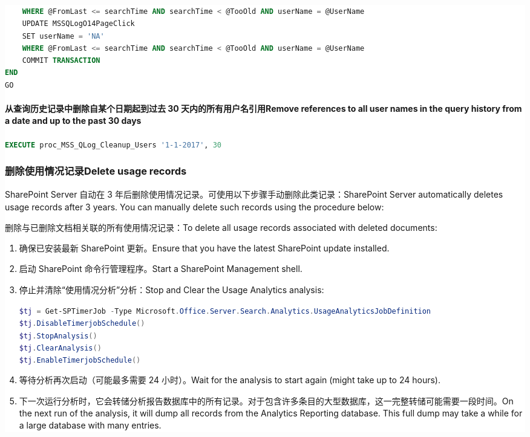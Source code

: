 ```sql
    WHERE @FromLast <= searchTime AND searchTime < @TooOld AND userName = @UserName
    UPDATE MSSQLogO14PageClick 
    SET userName = 'NA' 
    WHERE @FromLast <= searchTime AND searchTime < @TooOld AND userName = @UserName
    COMMIT TRANSACTION 
END 
GO 
```

#### <a name="remove-references-to-all-user-names-in-the-query-history-from-a-date-and-up-to-the-past-30-days"></a><span data-ttu-id="0761f-181">从查询历史记录中删除自某个日期起到过去 30 天内的所有用户名引用</span><span class="sxs-lookup"><span data-stu-id="0761f-181">Remove references to all user names in the query history from a date and up to the past 30 days</span></span>

```sql
EXECUTE proc_MSS_QLog_Cleanup_Users '1-1-2017', 30 
```

### <a name="delete-usage-records"></a><span data-ttu-id="0761f-182">删除使用情况记录</span><span class="sxs-lookup"><span data-stu-id="0761f-182">Delete usage records</span></span>

<span data-ttu-id="0761f-p115">SharePoint Server 自动在 3 年后删除使用情况记录。可使用以下步骤手动删除此类记录：</span><span class="sxs-lookup"><span data-stu-id="0761f-p115">SharePoint Server automatically deletes usage records after 3 years. You can manually delete such records using the procedure below:</span></span>

<span data-ttu-id="0761f-185">删除与已删除文档相关联的所有使用情况记录：</span><span class="sxs-lookup"><span data-stu-id="0761f-185">To delete all usage records associated with deleted documents:</span></span> 

1.  <span data-ttu-id="0761f-186">确保已安装最新 SharePoint 更新。</span><span class="sxs-lookup"><span data-stu-id="0761f-186">Ensure that you have the latest SharePoint update installed.</span></span> 

2.  <span data-ttu-id="0761f-187">启动 SharePoint 命令行管理程序。</span><span class="sxs-lookup"><span data-stu-id="0761f-187">Start a SharePoint Management shell.</span></span>

3.  <span data-ttu-id="0761f-188">停止并清除“使用情况分析”分析：</span><span class="sxs-lookup"><span data-stu-id="0761f-188">Stop and Clear the Usage Analytics analysis:</span></span> 

    ```powershell
    $tj = Get-SPTimerJob -Type Microsoft.Office.Server.Search.Analytics.UsageAnalyticsJobDefinition 
    $tj.DisableTimerjobSchedule()
    $tj.StopAnalysis() 
    $tj.ClearAnalysis() 
    $tj.EnableTimerjobSchedule()
    ```

4.  <span data-ttu-id="0761f-189">等待分析再次启动（可能最多需要 24 小时）。</span><span class="sxs-lookup"><span data-stu-id="0761f-189">Wait for the analysis to start again (might take up to 24 hours).</span></span> 

5.  <span data-ttu-id="0761f-p116">下一次运行分析时，它会转储分析报告数据库中的所有记录。对于包含许多条目的大型数据库，这一完整转储可能需要一段时间。</span><span class="sxs-lookup"><span data-stu-id="0761f-p116">On the next run of the analysis, it will dump all records from the Analytics Reporting database. This full dump may take a while for a large database with many entries.</span></span>
